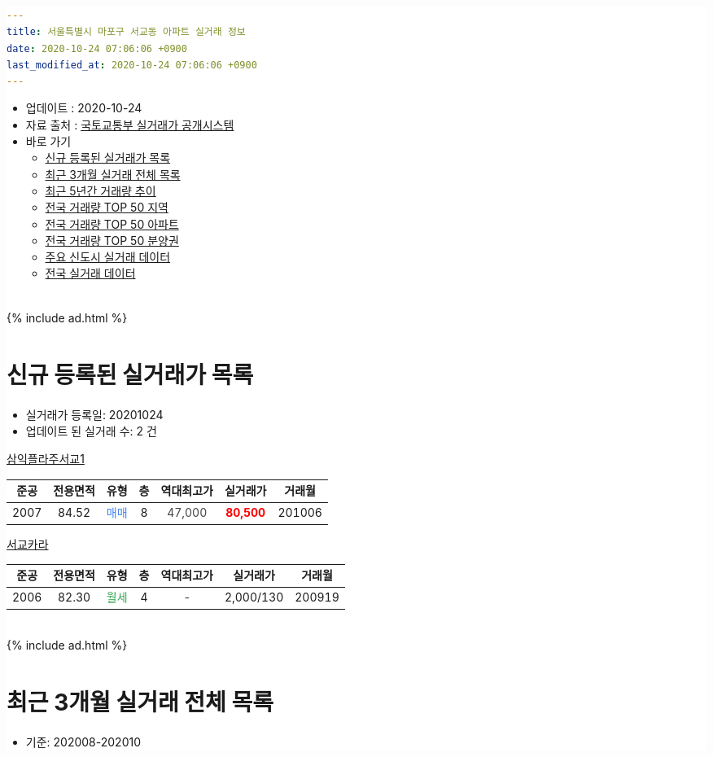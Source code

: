 ```yaml
---
title: 서울특별시 마포구 서교동 아파트 실거래 정보
date: 2020-10-24 07:06:06 +0900
last_modified_at: 2020-10-24 07:06:06 +0900
---
```


* 업데이트 : 2020-10-24
* 자료 출처 : [국토교통부 실거래가 공개시스템](http://rt.molit.go.kr)
* 바로 가기
    * [신규 등록된 실거래가 목록](#신규-등록된-실거래가-목록)
    * [최근 3개월 실거래 전체 목록](#최근-3개월-실거래-전체-목록)
    * [최근 5년간 거래량 추이](#최근-5년간-거래량-추이)
    * [전국 거래량 TOP 50 지역](https://inasie.github.io/apt-trade-info/최근-3개월-전국에서-가장-거래가-많이-발생한-지역)
    * [전국 거래량 TOP 50 아파트](https://inasie.github.io/apt-trade-info/최근-3개월-전국에서-가장-거래가-많이-발생한-아파트)
    * [전국 거래량 TOP 50 분양권](https://inasie.github.io/apt-trade-info/최근-3개월-전국에서-가장-거래가-많이-발생한-분양권)
    * [주요 신도시 실거래 데이터](https://inasie.github.io/apt-trade-info/주요-신도시)
    * [전국 실거래 데이터](https://inasie.github.io/apt-trade-info/전국)
<br>
{% include ad.html %}
<br>

# 신규 등록된 실거래가 목록
* 실거래가 등록일: 20201024
* 업데이트 된 실거래 수: 2 건


[삼익플라주서교1](https://search.naver.com/search.naver?query=%EC%84%9C%EC%9A%B8%ED%8A%B9%EB%B3%84%EC%8B%9C+%EB%A7%88%ED%8F%AC%EA%B5%AC+%EC%84%9C%EA%B5%90%EB%8F%99+%EC%82%BC%EC%9D%B5%ED%94%8C%EB%9D%BC%EC%A3%BC%EC%84%9C%EA%B5%901)

|준공|전용면적|유형|층|역대최고가|실거래가|거래월|
|:---:|:---:|:---:|:---:|:---:|:---:|:---:|
|2007|84.52|<span style="color:#4285f3">매매</span>|8|<span style="color:#444444">47,000</span>|<b><span style="color:#ff0000">80,500</span></b>|201006|

[서교카라](https://search.naver.com/search.naver?query=%EC%84%9C%EC%9A%B8%ED%8A%B9%EB%B3%84%EC%8B%9C+%EB%A7%88%ED%8F%AC%EA%B5%AC+%EC%84%9C%EA%B5%90%EB%8F%99+%EC%84%9C%EA%B5%90%EC%B9%B4%EB%9D%BC)

|준공|전용면적|유형|층|역대최고가|실거래가|거래월|
|:---:|:---:|:---:|:---:|:---:|:---:|:---:|
|2006|82.30|<span style="color:#34a853">월세</span>|4|<span style="color:#444444">-</span>|2,000/130|200919|


<br>
{% include ad.html %}
<br>

# 최근 3개월 실거래 전체 목록
* 기준: 202008-202010
